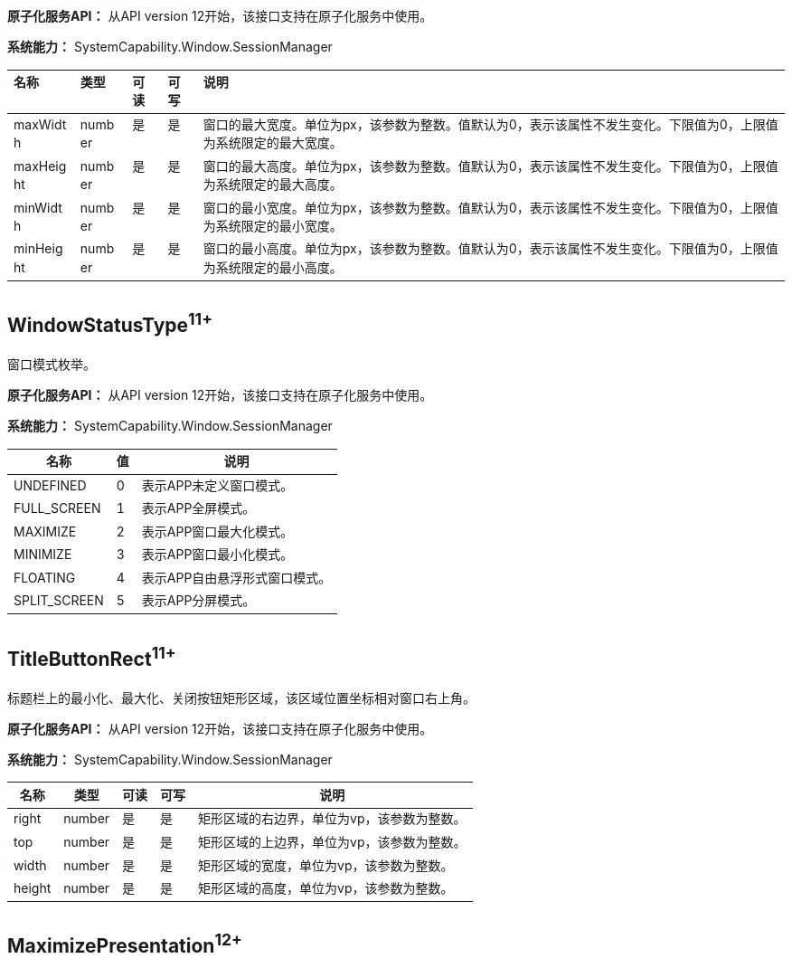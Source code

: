 **原子化服务API：** 从API version 12开始，该接口支持在原子化服务中使用。

**系统能力：** SystemCapability.Window.SessionManager

| 名称      | 类型   | 可读 | 可写 | 说明                                                         |
| :-------- | :----- | :--- | :--- | :----------------------------------------------------------- |
| maxWidth  | number | 是   | 是   | 窗口的最大宽度。单位为px，该参数为整数。值默认为0，表示该属性不发生变化。下限值为0，上限值为系统限定的最大宽度。  |
| maxHeight | number | 是   | 是   | 窗口的最大高度。单位为px，该参数为整数。值默认为0，表示该属性不发生变化。下限值为0，上限值为系统限定的最大高度。  |
| minWidth  | number | 是   | 是   | 窗口的最小宽度。单位为px，该参数为整数。值默认为0，表示该属性不发生变化。下限值为0，上限值为系统限定的最小宽度。  |
| minHeight | number | 是   | 是   | 窗口的最小高度。单位为px，该参数为整数。值默认为0，表示该属性不发生变化。下限值为0，上限值为系统限定的最小高度。  |

## WindowStatusType<sup>11+</sup>

窗口模式枚举。

**原子化服务API：** 从API version 12开始，该接口支持在原子化服务中使用。

**系统能力：** SystemCapability.Window.SessionManager

| 名称       | 值   | 说明                          |
| ---------- | ---- | ----------------------------- |
| UNDEFINED  | 0    | 表示APP未定义窗口模式。       |
| FULL_SCREEN | 1    | 表示APP全屏模式。             |
| MAXIMIZE    | 2    | 表示APP窗口最大化模式。   |
| MINIMIZE    | 3    | 表示APP窗口最小化模式。   |
| FLOATING    | 4    | 表示APP自由悬浮形式窗口模式。   |
| SPLIT_SCREEN  | 5    | 表示APP分屏模式。   |

## TitleButtonRect<sup>11+</sup>

标题栏上的最小化、最大化、关闭按钮矩形区域，该区域位置坐标相对窗口右上角。

**原子化服务API：** 从API version 12开始，该接口支持在原子化服务中使用。

**系统能力：**  SystemCapability.Window.SessionManager

| 名称   | 类型   | 可读 | 可写 | 说明                                       |
| ------ | ------ | ---- | ---- | ------------------------------------------ |
| right  | number | 是   | 是   | 矩形区域的右边界，单位为vp，该参数为整数。 |
| top    | number | 是   | 是   | 矩形区域的上边界，单位为vp，该参数为整数。 |
| width  | number | 是   | 是   | 矩形区域的宽度，单位为vp，该参数为整数。   |
| height | number | 是   | 是   | 矩形区域的高度，单位为vp，该参数为整数。   |

## MaximizePresentation<sup>12+</sup>
